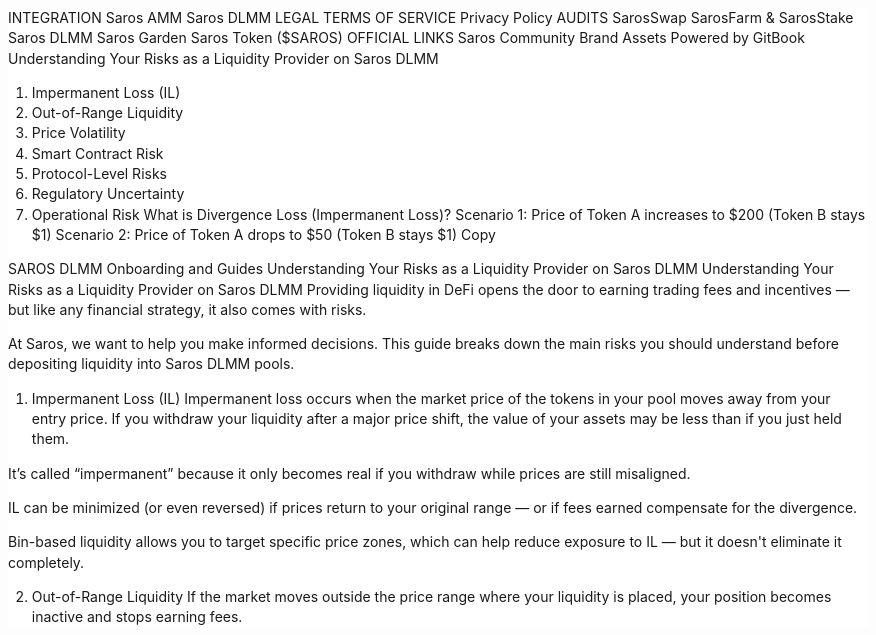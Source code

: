 INTEGRATION
Saros AMM
Saros DLMM
LEGAL
TERMS OF SERVICE
Privacy Policy
AUDITS
SarosSwap
SarosFarm & SarosStake
Saros DLMM
Saros Garden
Saros Token (\$SAROS)
OFFICIAL LINKS
Saros Community
Brand Assets
Powered by GitBook
Understanding Your Risks as a Liquidity Provider on Saros DLMM

1. Impermanent Loss (IL)
2. Out-of-Range Liquidity
3. Price Volatility
4. Smart Contract Risk
5. Protocol-Level Risks
6. Regulatory Uncertainty
7. Operational Risk
   What is Divergence Loss (Impermanent Loss)?
   Scenario 1: Price of Token A increases to $200 (Token B stays $1)
   Scenario 2: Price of Token A drops to $50 (Token B stays $1)
   Copy

SAROS DLMM
Onboarding and Guides
Understanding Your Risks as a Liquidity Provider on Saros DLMM
Understanding Your Risks as a Liquidity Provider on Saros DLMM
Providing liquidity in DeFi opens the door to earning trading fees and incentives — but like any financial strategy, it also comes with risks.

At Saros, we want to help you make informed decisions. This guide breaks down the main risks you should understand before depositing liquidity into Saros DLMM pools.

1. Impermanent Loss (IL)
   Impermanent loss occurs when the market price of the tokens in your pool moves away from your entry price. If you withdraw your liquidity after a major price shift, the value of your assets may be less than if you just held them.

It’s called “impermanent” because it only becomes real if you withdraw while prices are still misaligned.

IL can be minimized (or even reversed) if prices return to your original range — or if fees earned compensate for the divergence.

Bin-based liquidity allows you to target specific price zones, which can help reduce exposure to IL — but it doesn't eliminate it completely.

2. Out-of-Range Liquidity
   If the market moves outside the price range where your liquidity is placed, your position becomes inactive and stops earning fees.
